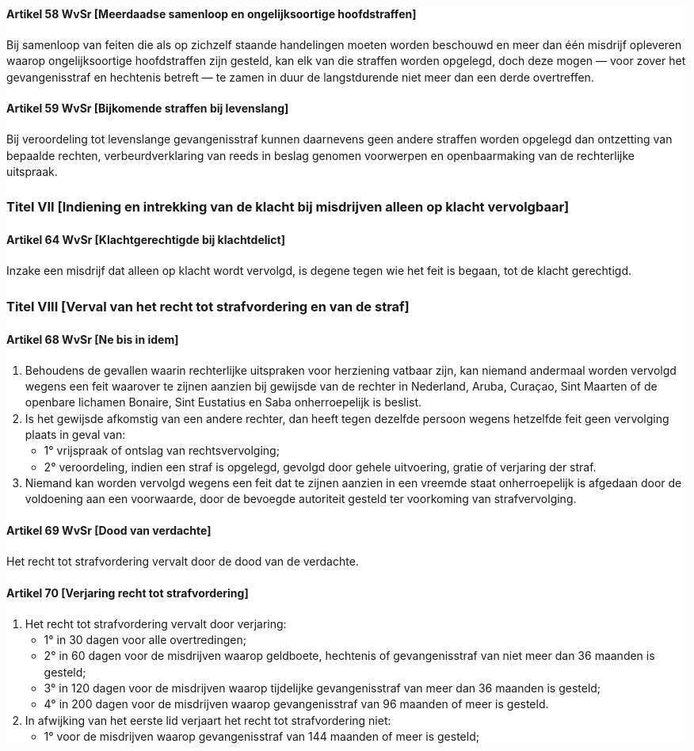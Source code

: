 #### Artikel 58 WvSr [Meerdaadse samenloop en ongelijksoortige hoofdstraffen]

Bij samenloop van feiten die als op zichzelf staande handelingen moeten worden beschouwd en meer dan één misdrijf opleveren waarop ongelijksoortige hoofdstraffen zijn gesteld, kan elk van die straffen worden opgelegd, doch deze mogen — voor zover het gevangenisstraf en hechtenis betreft — te zamen in duur de langstdurende niet meer dan een derde overtreffen.

#### Artikel 59 WvSr [Bijkomende straffen bij levenslang]

Bij veroordeling tot levenslange gevangenisstraf kunnen daarnevens geen andere straffen worden opgelegd dan ontzetting van bepaalde rechten, verbeurdverklaring van reeds in beslag genomen voorwerpen en openbaarmaking van de rechterlijke uitspraak.

### Titel VII [Indiening en intrekking van de klacht bij misdrijven alleen op klacht vervolgbaar]

#### Artikel 64 WvSr [Klachtgerechtigde bij klachtdelict]

Inzake een misdrijf dat alleen op klacht wordt vervolgd, is degene tegen wie het feit is begaan, tot de klacht gerechtigd.

### Titel VIII [Verval van het recht tot strafvordering en van de straf]

#### Artikel 68 WvSr [Ne bis in idem]

1. Behoudens de gevallen waarin rechterlijke uitspraken voor herziening vatbaar zijn, kan niemand andermaal worden vervolgd wegens een feit waarover te zijnen aanzien bij gewijsde van de rechter in Nederland, Aruba, Curaçao, Sint Maarten of de openbare lichamen Bonaire, Sint Eustatius en Saba onherroepelijk is beslist.
2. Is het gewijsde afkomstig van een andere rechter, dan heeft tegen dezelfde persoon wegens hetzelfde feit geen vervolging plaats in geval van:
    - 1° vrijspraak of ontslag van rechtsvervolging;
    - 2° veroordeling, indien een straf is opgelegd, gevolgd door gehele uitvoering, gratie of verjaring der straf.
3. Niemand kan worden vervolgd wegens een feit dat te zijnen aanzien in een vreemde staat onherroepelijk is afgedaan door de voldoening aan een voorwaarde, door de bevoegde autoriteit gesteld ter voorkoming van strafvervolging.

#### Artikel 69 WvSr [Dood van verdachte]

Het recht tot strafvordering vervalt door de dood van de verdachte.

#### Artikel 70 [Verjaring recht tot strafvordering]

1. Het recht tot strafvordering vervalt door verjaring:
    - 1° in 30 dagen voor alle overtredingen;
    - 2° in 60 dagen voor de misdrijven waarop geldboete, hechtenis of gevangenisstraf van niet meer dan 36 maanden is gesteld;
    - 3° in 120 dagen voor de misdrijven waarop tijdelijke gevangenisstraf van meer dan 36 maanden is gesteld;
    - 4° in 200 dagen voor de misdrijven waarop gevangenisstraf van 96 maanden of meer is gesteld.
2. In afwijking van het eerste lid verjaart het recht tot strafvordering niet:
    - 1° voor de misdrijven waarop gevangenisstraf van 144 maanden of meer is gesteld;
